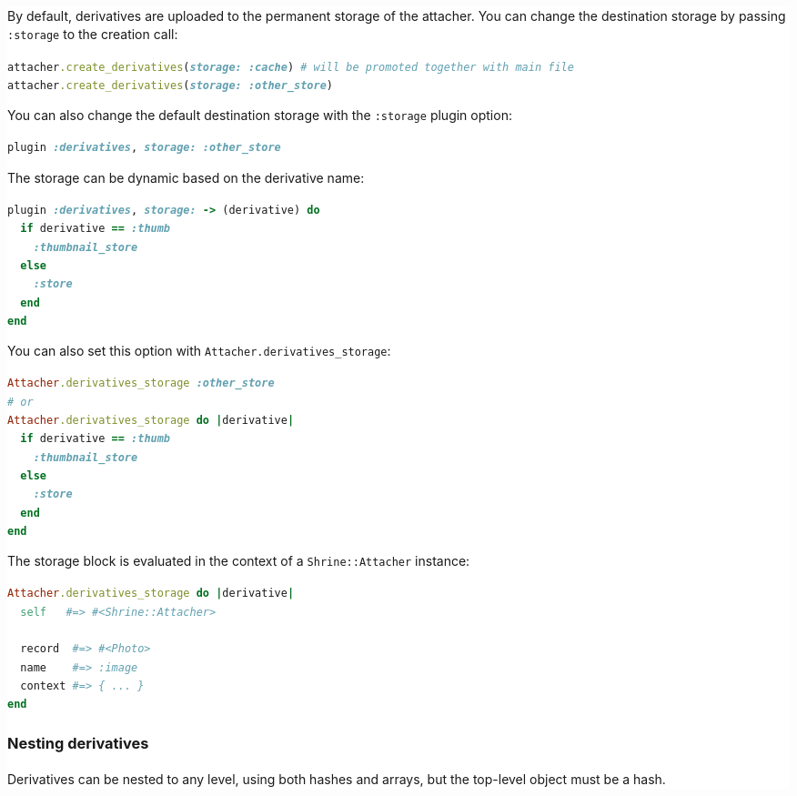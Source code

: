By default, derivatives are uploaded to the permanent storage of the attacher.
You can change the destination storage by passing `:storage` to the creation
call:

```rb
attacher.create_derivatives(storage: :cache) # will be promoted together with main file
attacher.create_derivatives(storage: :other_store)
```

You can also change the default destination storage with the `:storage` plugin
option:

```rb
plugin :derivatives, storage: :other_store
```

The storage can be dynamic based on the derivative name:

```rb
plugin :derivatives, storage: -> (derivative) do
  if derivative == :thumb
    :thumbnail_store
  else
    :store
  end
end
```

You can also set this option with `Attacher.derivatives_storage`:

```rb
Attacher.derivatives_storage :other_store
# or
Attacher.derivatives_storage do |derivative|
  if derivative == :thumb
    :thumbnail_store
  else
    :store
  end
end
```

The storage block is evaluated in the context of a `Shrine::Attacher` instance:

```rb
Attacher.derivatives_storage do |derivative|
  self   #=> #<Shrine::Attacher>

  record  #=> #<Photo>
  name    #=> :image
  context #=> { ... }
end
```

### Nesting derivatives

Derivatives can be nested to any level, using both hashes and arrays, but the
top-level object must be a hash.

